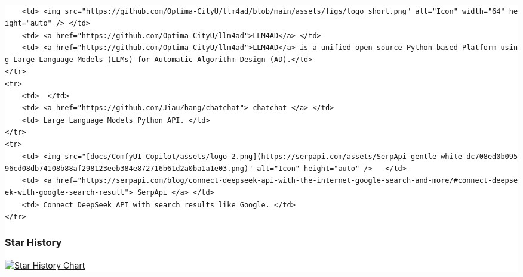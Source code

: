         <td> <img src="https://github.com/Optima-CityU/llm4ad/blob/main/assets/figs/logo_short.png" alt="Icon" width="64" height="auto" /> </td>
        <td> <a href="https://github.com/Optima-CityU/llm4ad">LLM4AD</a> </td>
        <td> <a href="https://github.com/Optima-CityU/llm4ad">LLM4AD</a> is a unified open-source Python-based Platform using Large Language Models (LLMs) for Automatic Algorithm Design (AD).</td>
    </tr>
    <tr>
        <td>  </td>
        <td> <a href="https://github.com/JiauZhang/chatchat"> chatchat </a> </td>
        <td> Large Language Models Python API. </td>
    </tr>
    <tr>
        <td> <img src="[docs/ComfyUI-Copilot/assets/logo 2.png](https://serpapi.com/assets/SerpApi-gentle-white-dc708ed0b09596cd08db74108b88af298123eeb384e872716b61d2a0ba1a1e03.png)" alt="Icon" height="auto" />   </td>
        <td> <a href="https://serpapi.com/blog/connect-deepseek-api-with-the-internet-google-search-and-more/#connect-deepseek-with-google-search-result"> SerpApi </a> </td>
        <td> Connect DeepSeek API with search results like Google. </td>
    </tr>
</table>

### Star History

[![Star History Chart](https://api.star-history.com/svg?repos=deepseek-ai/awesome-deepseek-integration&type=Date)](https://star-history.com/#deepseek-ai/awesome-deepseek-integration&Date)

